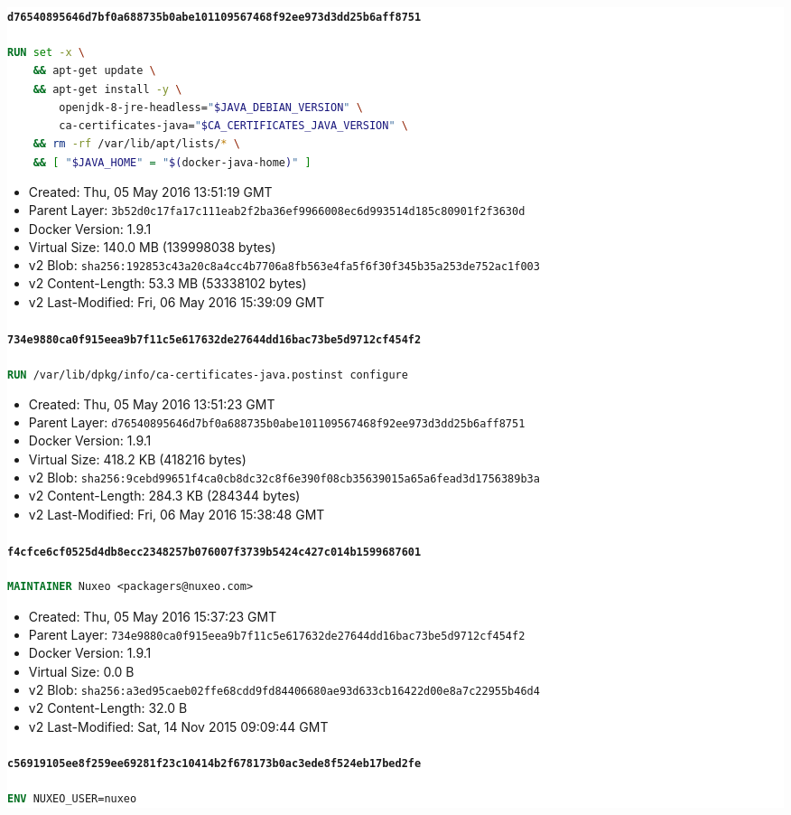 #### `d76540895646d7bf0a688735b0abe101109567468f92ee973d3dd25b6aff8751`

```dockerfile
RUN set -x \
	&& apt-get update \
	&& apt-get install -y \
		openjdk-8-jre-headless="$JAVA_DEBIAN_VERSION" \
		ca-certificates-java="$CA_CERTIFICATES_JAVA_VERSION" \
	&& rm -rf /var/lib/apt/lists/* \
	&& [ "$JAVA_HOME" = "$(docker-java-home)" ]
```

-	Created: Thu, 05 May 2016 13:51:19 GMT
-	Parent Layer: `3b52d0c17fa17c111eab2f2ba36ef9966008ec6d993514d185c80901f2f3630d`
-	Docker Version: 1.9.1
-	Virtual Size: 140.0 MB (139998038 bytes)
-	v2 Blob: `sha256:192853c43a20c8a4cc4b7706a8fb563e4fa5f6f30f345b35a253de752ac1f003`
-	v2 Content-Length: 53.3 MB (53338102 bytes)
-	v2 Last-Modified: Fri, 06 May 2016 15:39:09 GMT

#### `734e9880ca0f915eea9b7f11c5e617632de27644dd16bac73be5d9712cf454f2`

```dockerfile
RUN /var/lib/dpkg/info/ca-certificates-java.postinst configure
```

-	Created: Thu, 05 May 2016 13:51:23 GMT
-	Parent Layer: `d76540895646d7bf0a688735b0abe101109567468f92ee973d3dd25b6aff8751`
-	Docker Version: 1.9.1
-	Virtual Size: 418.2 KB (418216 bytes)
-	v2 Blob: `sha256:9cebd99651f4ca0cb8dc32c8f6e390f08cb35639015a65a6fead3d1756389b3a`
-	v2 Content-Length: 284.3 KB (284344 bytes)
-	v2 Last-Modified: Fri, 06 May 2016 15:38:48 GMT

#### `f4cfce6cf0525d4db8ecc2348257b076007f3739b5424c427c014b1599687601`

```dockerfile
MAINTAINER Nuxeo <packagers@nuxeo.com>
```

-	Created: Thu, 05 May 2016 15:37:23 GMT
-	Parent Layer: `734e9880ca0f915eea9b7f11c5e617632de27644dd16bac73be5d9712cf454f2`
-	Docker Version: 1.9.1
-	Virtual Size: 0.0 B
-	v2 Blob: `sha256:a3ed95caeb02ffe68cdd9fd84406680ae93d633cb16422d00e8a7c22955b46d4`
-	v2 Content-Length: 32.0 B
-	v2 Last-Modified: Sat, 14 Nov 2015 09:09:44 GMT

#### `c56919105ee8f259ee69281f23c10414b2f678173b0ac3ede8f524eb17bed2fe`

```dockerfile
ENV NUXEO_USER=nuxeo
```
